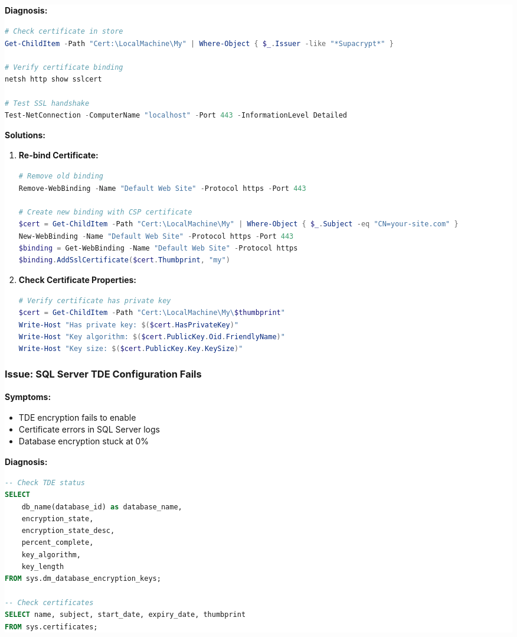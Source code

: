 **Diagnosis:**
```powershell
# Check certificate in store
Get-ChildItem -Path "Cert:\LocalMachine\My" | Where-Object { $_.Issuer -like "*Supacrypt*" }

# Verify certificate binding
netsh http show sslcert

# Test SSL handshake
Test-NetConnection -ComputerName "localhost" -Port 443 -InformationLevel Detailed
```

**Solutions:**
1. **Re-bind Certificate:**
   ```powershell
   # Remove old binding
   Remove-WebBinding -Name "Default Web Site" -Protocol https -Port 443
   
   # Create new binding with CSP certificate
   $cert = Get-ChildItem -Path "Cert:\LocalMachine\My" | Where-Object { $_.Subject -eq "CN=your-site.com" }
   New-WebBinding -Name "Default Web Site" -Protocol https -Port 443
   $binding = Get-WebBinding -Name "Default Web Site" -Protocol https
   $binding.AddSslCertificate($cert.Thumbprint, "my")
   ```

2. **Check Certificate Properties:**
   ```powershell
   # Verify certificate has private key
   $cert = Get-ChildItem -Path "Cert:\LocalMachine\My\$thumbprint"
   Write-Host "Has private key: $($cert.HasPrivateKey)"
   Write-Host "Key algorithm: $($cert.PublicKey.Oid.FriendlyName)"
   Write-Host "Key size: $($cert.PublicKey.Key.KeySize)"
   ```

### Issue: SQL Server TDE Configuration Fails

**Symptoms:**
- TDE encryption fails to enable
- Certificate errors in SQL Server logs
- Database encryption stuck at 0%

**Diagnosis:**
```sql
-- Check TDE status
SELECT 
    db_name(database_id) as database_name,
    encryption_state,
    encryption_state_desc,
    percent_complete,
    key_algorithm,
    key_length
FROM sys.dm_database_encryption_keys;

-- Check certificates
SELECT name, subject, start_date, expiry_date, thumbprint
FROM sys.certificates;
```
